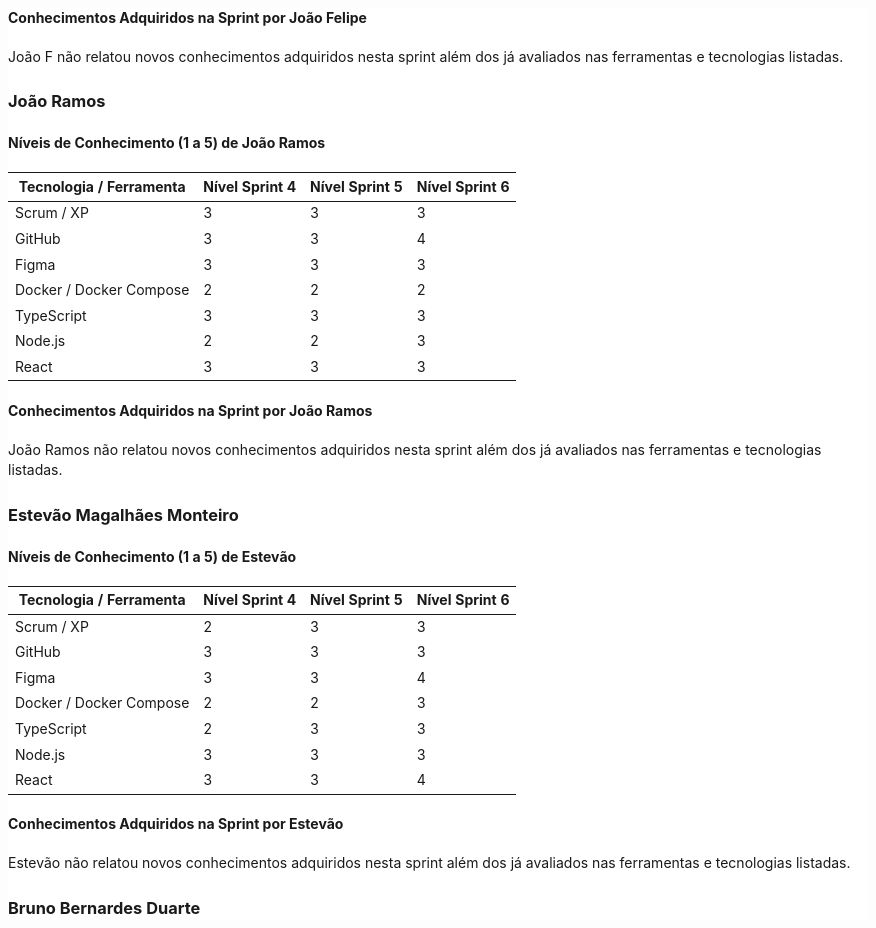 #### Conhecimentos Adquiridos na Sprint por João Felipe
João F não relatou novos conhecimentos adquiridos nesta sprint além dos já avaliados nas ferramentas e tecnologias listadas.

### João Ramos

#### Níveis de Conhecimento (1 a 5) de João Ramos

| Tecnologia / Ferramenta      | Nível Sprint 4 | Nível Sprint 5 | Nível Sprint 6 |
|------------------------------|-------|---------|------|
| Scrum / XP                   | 3     |3|3|
| GitHub                       | 3     |3|4|
| Figma                        | 3     |3|3|
| Docker / Docker Compose      | 2     |2|2|
| TypeScript                   | 3     |3|3|
| Node.js                      | 2     |2|3|
| React                        | 3     |3|3|

#### Conhecimentos Adquiridos na Sprint por João Ramos
João Ramos não relatou novos conhecimentos adquiridos nesta sprint além dos já avaliados nas ferramentas e tecnologias listadas.

### Estevão Magalhães Monteiro

#### Níveis de Conhecimento (1 a 5) de Estevão

| Tecnologia / Ferramenta      | Nível Sprint 4 | Nível Sprint 5 |Nível Sprint 6 |
|------------------------------|-------|---------|--------|
| Scrum / XP                   | 2     |3|3|
| GitHub                       | 3     |3|3|
| Figma                        | 3     |3|4|
| Docker / Docker Compose      | 2     |2|3|
| TypeScript                   | 2     |3|3|
| Node.js                      | 3     |3|3|
| React                        | 3     |3|4|

#### Conhecimentos Adquiridos na Sprint por Estevão
Estevão não relatou novos conhecimentos adquiridos nesta sprint além dos já avaliados nas ferramentas e tecnologias listadas.

### Bruno Bernardes Duarte
